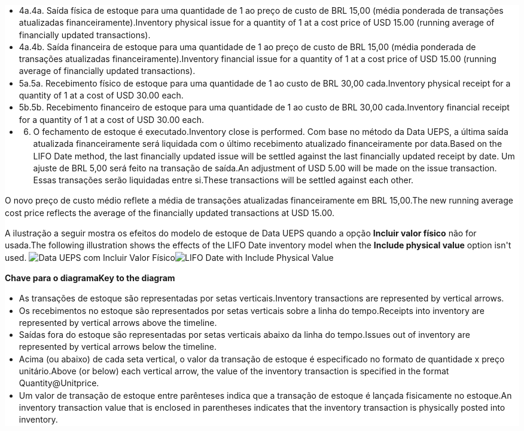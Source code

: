 -   <span data-ttu-id="8742e-133">4a.</span><span class="sxs-lookup"><span data-stu-id="8742e-133">4a.</span></span> <span data-ttu-id="8742e-134">Saída física de estoque para uma quantidade de 1 ao preço de custo de BRL 15,00 (média ponderada de transações atualizadas financeiramente).</span><span class="sxs-lookup"><span data-stu-id="8742e-134">Inventory physical issue for a quantity of 1 at a cost price of USD 15.00 (running average of financially updated transactions).</span></span>
-   <span data-ttu-id="8742e-135">4a.</span><span class="sxs-lookup"><span data-stu-id="8742e-135">4b.</span></span> <span data-ttu-id="8742e-136">Saída financeira de estoque para uma quantidade de 1 ao preço de custo de BRL 15,00 (média ponderada de transações atualizadas financeiramente).</span><span class="sxs-lookup"><span data-stu-id="8742e-136">Inventory financial issue for a quantity of 1 at a cost price of USD 15.00 (running average of financially updated transactions).</span></span>
-   <span data-ttu-id="8742e-137">5a.</span><span class="sxs-lookup"><span data-stu-id="8742e-137">5a.</span></span> <span data-ttu-id="8742e-138">Recebimento físico de estoque para uma quantidade de 1 ao custo de BRL 30,00 cada.</span><span class="sxs-lookup"><span data-stu-id="8742e-138">Inventory physical receipt for a quantity of 1 at a cost of USD 30.00 each.</span></span>
-   <span data-ttu-id="8742e-139">5b.</span><span class="sxs-lookup"><span data-stu-id="8742e-139">5b.</span></span> <span data-ttu-id="8742e-140">Recebimento financeiro de estoque para uma quantidade de 1 ao custo de BRL 30,00 cada.</span><span class="sxs-lookup"><span data-stu-id="8742e-140">Inventory financial receipt for a quantity of 1 at a cost of USD 30.00 each.</span></span>
-   6. <span data-ttu-id="8742e-141">O fechamento de estoque é executado.</span><span class="sxs-lookup"><span data-stu-id="8742e-141">Inventory close is performed.</span></span> <span data-ttu-id="8742e-142">Com base no método da Data UEPS, a última saída atualizada financeiramente será liquidada com o último recebimento atualizado financeiramente por data.</span><span class="sxs-lookup"><span data-stu-id="8742e-142">Based on the LIFO Date method, the last financially updated issue will be settled against the last financially updated receipt by date.</span></span> <span data-ttu-id="8742e-143">Um ajuste de BRL 5,00 será feito na transação de saída.</span><span class="sxs-lookup"><span data-stu-id="8742e-143">An adjustment of USD 5.00 will be made on the issue transaction.</span></span> <span data-ttu-id="8742e-144">Essas transações serão liquidadas entre si.</span><span class="sxs-lookup"><span data-stu-id="8742e-144">These transactions will be settled against each other.</span></span>

<span data-ttu-id="8742e-145">O novo preço de custo médio reflete a média de transações atualizadas financeiramente em BRL 15,00.</span><span class="sxs-lookup"><span data-stu-id="8742e-145">The new running average cost price reflects the average of the financially updated transactions at USD 15.00.</span></span> 

<span data-ttu-id="8742e-146">A ilustração a seguir mostra os efeitos do modelo de estoque de Data UEPS quando a opção **Incluir valor físico** não for usada.</span><span class="sxs-lookup"><span data-stu-id="8742e-146">The following illustration shows the effects of the LIFO Date inventory model when the **Include physical value** option isn't used.</span></span> <span data-ttu-id="8742e-147">![Data UEPS com Incluir Valor Físico](./media/lifodatewithoutincludephysicalvalue.gif)</span><span class="sxs-lookup"><span data-stu-id="8742e-147">![LIFO Date with Include Physical Value](./media/lifodatewithoutincludephysicalvalue.gif)</span></span> 

<span data-ttu-id="8742e-148">**Chave para o diagrama**</span><span class="sxs-lookup"><span data-stu-id="8742e-148">**Key to the diagram**</span></span>

- <span data-ttu-id="8742e-149">As transações de estoque são representadas por setas verticais.</span><span class="sxs-lookup"><span data-stu-id="8742e-149">Inventory transactions are represented by vertical arrows.</span></span>
- <span data-ttu-id="8742e-150">Os recebimentos no estoque são representados por setas verticais sobre a linha do tempo.</span><span class="sxs-lookup"><span data-stu-id="8742e-150">Receipts into inventory are represented by vertical arrows above the timeline.</span></span>
- <span data-ttu-id="8742e-151">Saídas fora do estoque são representadas por setas verticais abaixo da linha do tempo.</span><span class="sxs-lookup"><span data-stu-id="8742e-151">Issues out of inventory are represented by vertical arrows below the timeline.</span></span>
- <span data-ttu-id="8742e-152">Acima (ou abaixo) de cada seta vertical, o valor da transação de estoque é especificado no formato de quantidade x preço unitário.</span><span class="sxs-lookup"><span data-stu-id="8742e-152">Above (or below) each vertical arrow, the value of the inventory transaction is specified in the format Quantity@Unitprice.</span></span>
- <span data-ttu-id="8742e-153">Um valor de transação de estoque entre parênteses indica que a transação de estoque é lançada fisicamente no estoque.</span><span class="sxs-lookup"><span data-stu-id="8742e-153">An inventory transaction value that is enclosed in parentheses indicates that the inventory transaction is physically posted into inventory.</span></span>